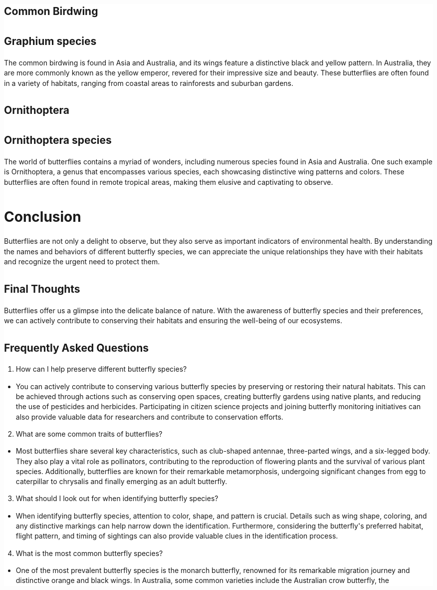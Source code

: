 ## Common Birdwing

## Graphium species
The common birdwing is found in Asia and Australia, and its wings feature a distinctive black and yellow pattern. In Australia, they are more commonly known as the yellow emperor, revered for their impressive size and beauty. These butterflies are often found in a variety of habitats, ranging from coastal areas to rainforests and suburban gardens. 

## Ornithoptera
## Ornithoptera species
The world of butterflies contains a myriad of wonders, including numerous species found in Asia and Australia. One such example is Ornithoptera, a genus that encompasses various species, each showcasing distinctive wing patterns and colors. These butterflies are often found in remote tropical areas, making them elusive and captivating to observe. 

# Conclusion
Butterflies are not only a delight to observe, but they also serve as important indicators of environmental health. By understanding the names and behaviors of different butterfly species, we can appreciate the unique relationships they have with their habitats and recognize the urgent need to protect them. 

## Final Thoughts
Butterflies offer us a glimpse into the delicate balance of nature. With the awareness of butterfly species and their preferences, we can actively contribute to conserving their habitats and ensuring the well-being of our ecosystems. 

## Frequently Asked Questions
1. How can I help preserve different butterfly species? 
- You can actively contribute to conserving various butterfly species by preserving or restoring their natural habitats. This can be achieved through actions such as conserving open spaces, creating butterfly gardens using native plants, and reducing the use of pesticides and herbicides. Participating in citizen science projects and joining butterfly monitoring initiatives can also provide valuable data for researchers and contribute to conservation efforts. 

2. What are some common traits of butterflies?
- Most butterflies share several key characteristics, such as club-shaped antennae, three-parted wings, and a six-legged body. They also play a vital role as pollinators, contributing to the reproduction of flowering plants and the survival of various plant species. Additionally, butterflies are known for their remarkable metamorphosis, undergoing significant changes from egg to caterpillar to chrysalis and finally emerging as an adult butterfly. 

3. What should I look out for when identifying butterfly species? 
- When identifying butterfly species, attention to color, shape, and pattern is crucial. Details such as wing shape, coloring, and any distinctive markings can help narrow down the identification. Furthermore, considering the butterfly's preferred habitat, flight pattern, and timing of sightings can also provide valuable clues in the identification process. 

4. What is the most common butterfly species? 
- One of the most prevalent butterfly species is the monarch butterfly, renowned for its remarkable migration journey and distinctive orange and black wings. In Australia, some common varieties include the Australian crow butterfly, the